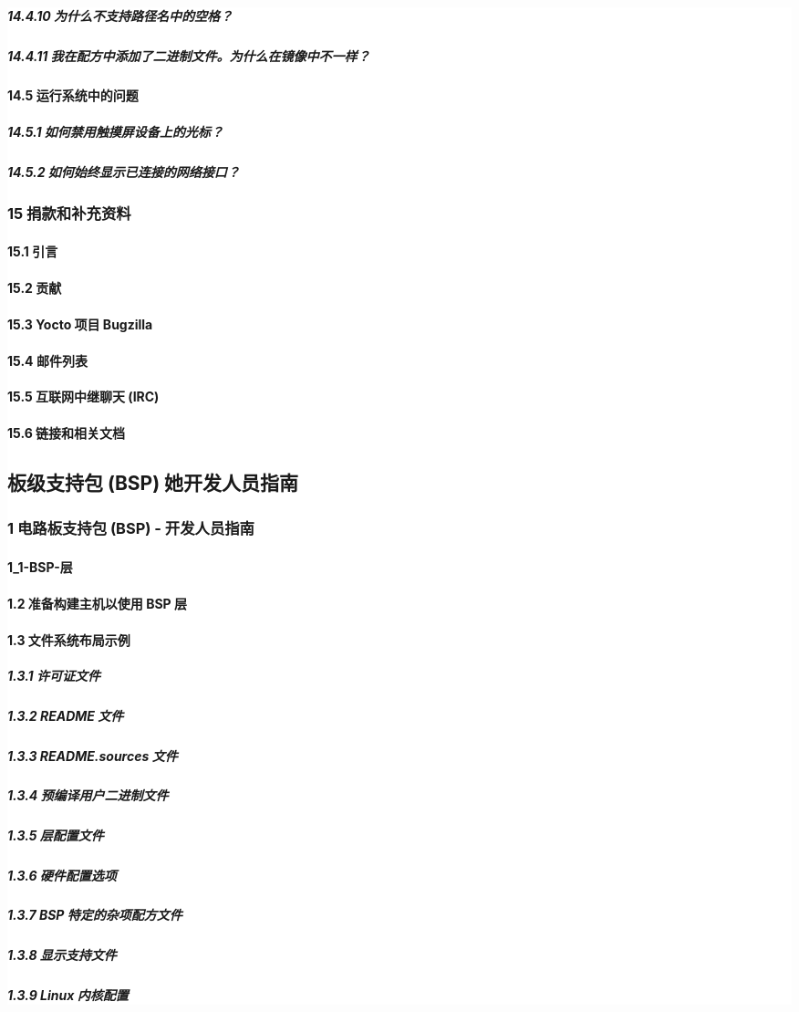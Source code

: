 ##### 14.4.10 为什么不支持路径名中的空格？

##### 14.4.11 我在配方中添加了二进制文件。为什么在镜像中不一样？

#### 14.5 运行系统中的问题

##### 14.5.1 如何禁用触摸屏设备上的光标？

##### 14.5.2 如何始终显示已连接的网络接口？

### 15 捐款和补充资料

#### 15.1 引言

#### 15.2 贡献

#### 15.3 Yocto 项目 Bugzilla

#### 15.4 邮件列表

#### 15.5 互联网中继聊天 (IRC)

#### 15.6 链接和相关文档

## 板级支持包 (BSP)  她开发人员指南

### 1 电路板支持包 (BSP) - 开发人员指南

#### 1_1-BSP-层

#### 1.2 准备构建主机以使用 BSP 层

#### 1.3 文件系统布局示例

##### 1.3.1 许可证文件

##### 1.3.2 README 文件

##### 1.3.3 README.sources 文件

##### 1.3.4 预编译用户二进制文件

##### 1.3.5 层配置文件

##### 1.3.6 硬件配置选项

##### 1.3.7 BSP 特定的杂项配方文件

##### 1.3.8 显示支持文件

##### 1.3.9 Linux 内核配置
